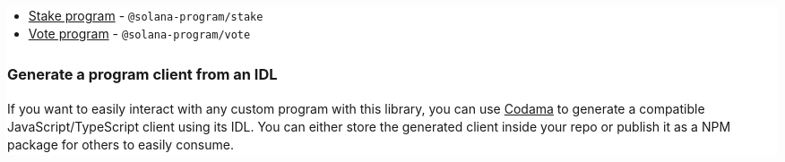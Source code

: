 - [Stake program](https://github.com/solana-program/stake) - `@solana-program/stake`
- [Vote program](https://github.com/solana-program/vote) - `@solana-program/vote`

### Generate a program client from an IDL

If you want to easily interact with any custom program with this library, you can use
[Codama](https://github.com/codama-idl/codama) to generate a compatible JavaScript/TypeScript client using its IDL. You
can either store the generated client inside your repo or publish it as a NPM package for others to easily consume.
